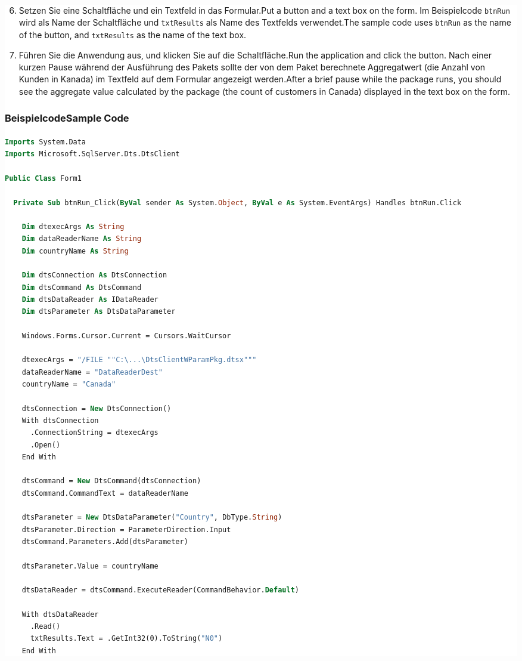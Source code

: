 6.  <span data-ttu-id="2c8b2-171">Setzen Sie eine Schaltfläche und ein Textfeld in das Formular.</span><span class="sxs-lookup"><span data-stu-id="2c8b2-171">Put a button and a text box on the form.</span></span> <span data-ttu-id="2c8b2-172">Im Beispielcode `btnRun` wird als Name der Schaltfläche und `txtResults` als Name des Textfelds verwendet.</span><span class="sxs-lookup"><span data-stu-id="2c8b2-172">The sample code uses `btnRun` as the name of the button, and `txtResults` as the name of the text box.</span></span>

7.  <span data-ttu-id="2c8b2-173">Führen Sie die Anwendung aus, und klicken Sie auf die Schaltfläche.</span><span class="sxs-lookup"><span data-stu-id="2c8b2-173">Run the application and click the button.</span></span> <span data-ttu-id="2c8b2-174">Nach einer kurzen Pause während der Ausführung des Pakets sollte der von dem Paket berechnete Aggregatwert (die Anzahl von Kunden in Kanada) im Textfeld auf dem Formular angezeigt werden.</span><span class="sxs-lookup"><span data-stu-id="2c8b2-174">After a brief pause while the package runs, you should see the aggregate value calculated by the package (the count of customers in Canada) displayed in the text box on the form.</span></span>

### <a name="sample-code"></a><span data-ttu-id="2c8b2-175">Beispielcode</span><span class="sxs-lookup"><span data-stu-id="2c8b2-175">Sample Code</span></span>

```vb
Imports System.Data
Imports Microsoft.SqlServer.Dts.DtsClient

Public Class Form1

  Private Sub btnRun_Click(ByVal sender As System.Object, ByVal e As System.EventArgs) Handles btnRun.Click

    Dim dtexecArgs As String
    Dim dataReaderName As String
    Dim countryName As String

    Dim dtsConnection As DtsConnection
    Dim dtsCommand As DtsCommand
    Dim dtsDataReader As IDataReader
    Dim dtsParameter As DtsDataParameter

    Windows.Forms.Cursor.Current = Cursors.WaitCursor

    dtexecArgs = "/FILE ""C:\...\DtsClientWParamPkg.dtsx"""
    dataReaderName = "DataReaderDest"
    countryName = "Canada"

    dtsConnection = New DtsConnection()
    With dtsConnection
      .ConnectionString = dtexecArgs
      .Open()
    End With

    dtsCommand = New DtsCommand(dtsConnection)
    dtsCommand.CommandText = dataReaderName

    dtsParameter = New DtsDataParameter("Country", DbType.String)
    dtsParameter.Direction = ParameterDirection.Input
    dtsCommand.Parameters.Add(dtsParameter)

    dtsParameter.Value = countryName

    dtsDataReader = dtsCommand.ExecuteReader(CommandBehavior.Default)

    With dtsDataReader
      .Read()
      txtResults.Text = .GetInt32(0).ToString("N0")
    End With
```